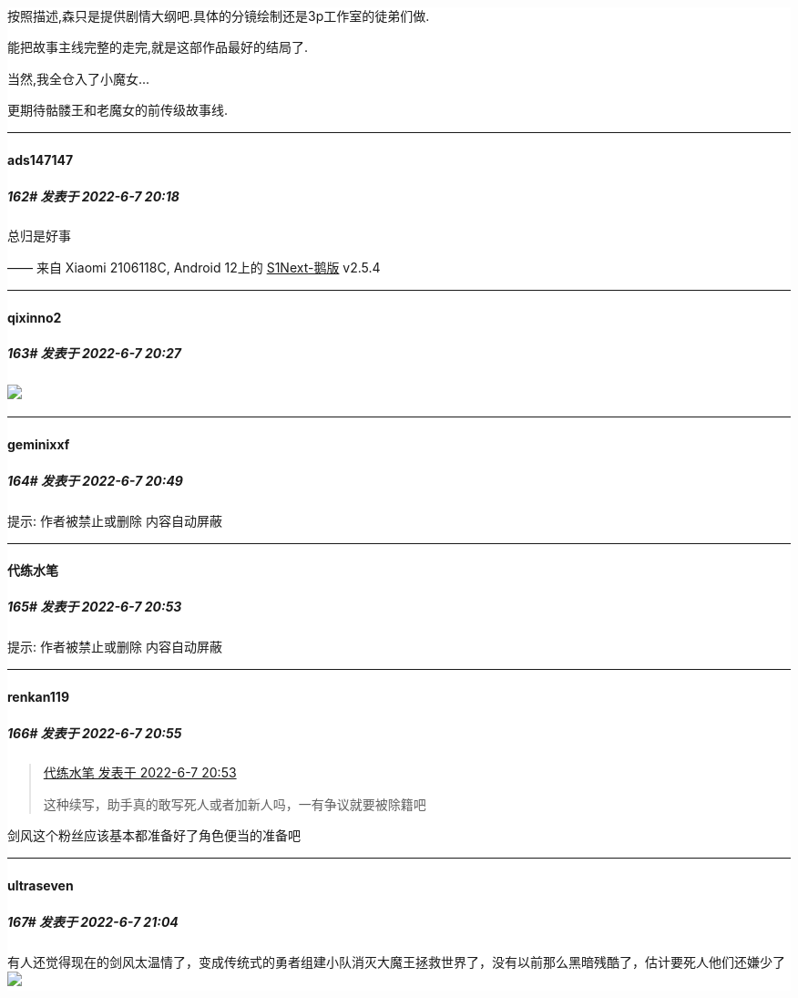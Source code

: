 按照描述,森只是提供剧情大纲吧.具体的分镜绘制还是3p工作室的徒弟们做.

能把故事主线完整的走完,就是这部作品最好的结局了.

当然,我全仓入了小魔女...

更期待骷髅王和老魔女的前传级故事线.

*****

####  ads147147  
##### 162#       发表于 2022-6-7 20:18

总归是好事

—— 来自 Xiaomi 2106118C, Android 12上的 [S1Next-鹅版](https://github.com/ykrank/S1-Next/releases) v2.5.4

*****

####  qixinno2  
##### 163#       发表于 2022-6-7 20:27

<img src="https://static.saraba1st.com/image/smiley/face2017/138.png" referrerpolicy="no-referrer">

*****

####  geminixxf  
##### 164#       发表于 2022-6-7 20:49

提示: 作者被禁止或删除 内容自动屏蔽

*****

####  代练水笔  
##### 165#       发表于 2022-6-7 20:53

提示: 作者被禁止或删除 内容自动屏蔽

*****

####  renkan119  
##### 166#       发表于 2022-6-7 20:55

<blockquote><a href="httphttps://bbs.saraba1st.com/2b/forum.php?mod=redirect&amp;goto=findpost&amp;pid=56165305&amp;ptid=2019463" target="_blank">代练水笔 发表于 2022-6-7 20:53</a>

这种续写，助手真的敢写死人或者加新人吗，一有争议就要被除籍吧</blockquote>
剑风这个粉丝应该基本都准备好了角色便当的准备吧

*****

####  ultraseven  
##### 167#       发表于 2022-6-7 21:04

有人还觉得现在的剑风太温情了，变成传统式的勇者组建小队消灭大魔王拯救世界了，没有以前那么黑暗残酷了，估计要死人他们还嫌少了<img src="https://static.saraba1st.com/image/smiley/face2017/067.png" referrerpolicy="no-referrer">
